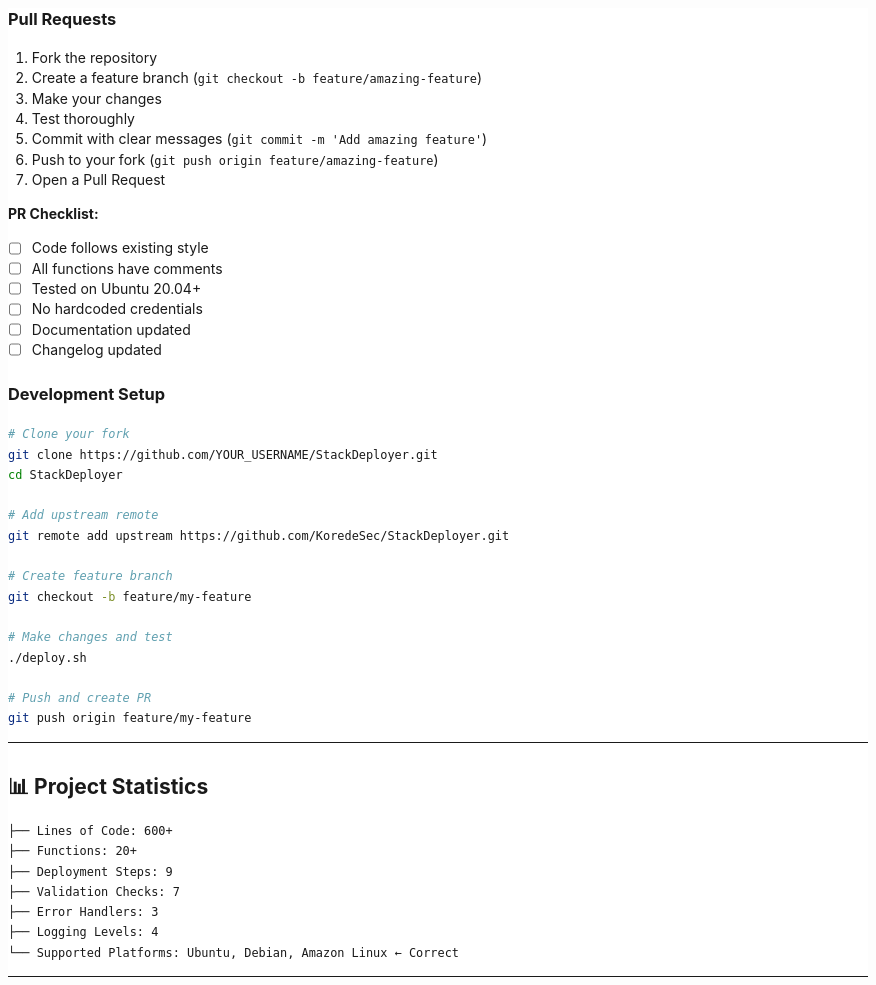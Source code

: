 ### Pull Requests

1. Fork the repository
2. Create a feature branch (`git checkout -b feature/amazing-feature`)
3. Make your changes
4. Test thoroughly
5. Commit with clear messages (`git commit -m 'Add amazing feature'`)
6. Push to your fork (`git push origin feature/amazing-feature`)
7. Open a Pull Request

**PR Checklist:**
- [ ] Code follows existing style
- [ ] All functions have comments
- [ ] Tested on Ubuntu 20.04+
- [ ] No hardcoded credentials
- [ ] Documentation updated
- [ ] Changelog updated

### Development Setup

```bash
# Clone your fork
git clone https://github.com/YOUR_USERNAME/StackDeployer.git
cd StackDeployer

# Add upstream remote
git remote add upstream https://github.com/KoredeSec/StackDeployer.git

# Create feature branch
git checkout -b feature/my-feature

# Make changes and test
./deploy.sh

# Push and create PR
git push origin feature/my-feature
```

---

## 📊 Project Statistics

```
├── Lines of Code: 600+           
├── Functions: 20+                
├── Deployment Steps: 9           
├── Validation Checks: 7          
├── Error Handlers: 3            
├── Logging Levels: 4             
└── Supported Platforms: Ubuntu, Debian, Amazon Linux ← Correct
```

---
